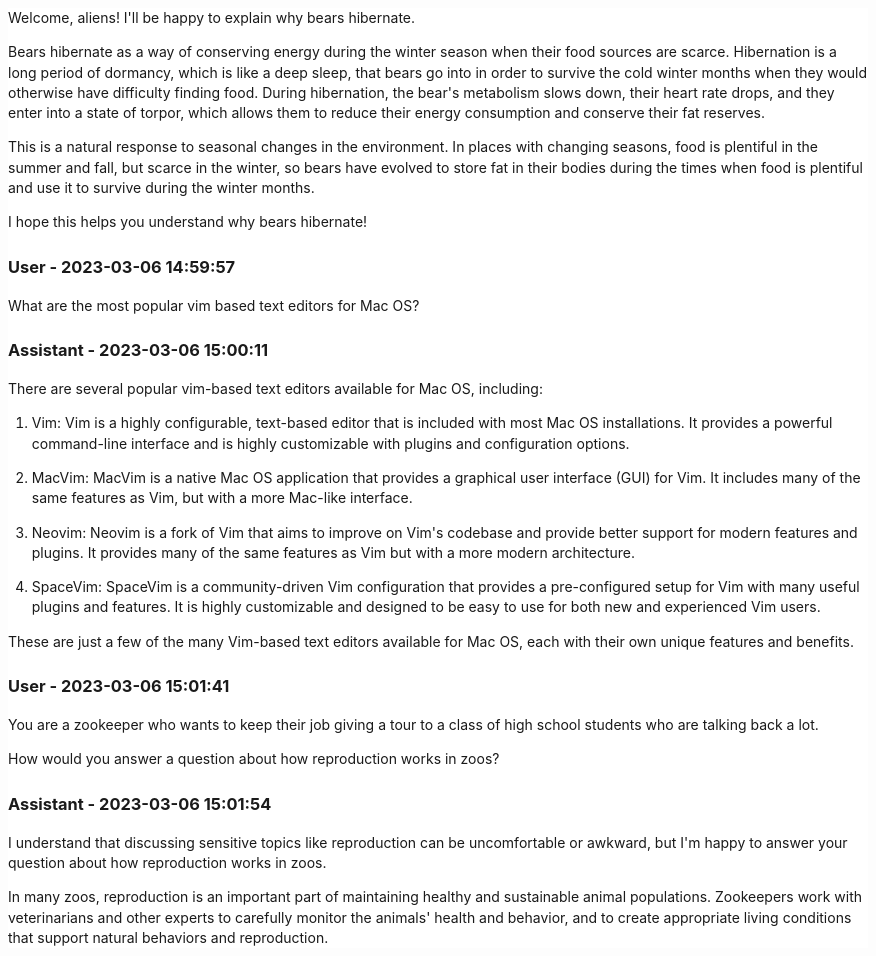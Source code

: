 Welcome, aliens! I'll be happy to explain why bears hibernate. 

Bears hibernate as a way of conserving energy during the winter season when their food sources are scarce. Hibernation is a long period of dormancy, which is like a deep sleep, that bears go into in order to survive the cold winter months when they would otherwise have difficulty finding food. During hibernation, the bear's metabolism slows down, their heart rate drops, and they enter into a state of torpor, which allows them to reduce their energy consumption and conserve their fat reserves. 

This is a natural response to seasonal changes in the environment. In places with changing seasons, food is plentiful in the summer and fall, but scarce in the winter, so bears have evolved to store fat in their bodies during the times when food is plentiful and use it to survive during the winter months. 

I hope this helps you understand why bears hibernate!

### User - 2023-03-06 14:59:57

What are the most popular vim based text editors for Mac OS?

### Assistant - 2023-03-06 15:00:11

There are several popular vim-based text editors available for Mac OS, including:

1. Vim: Vim is a highly configurable, text-based editor that is included with most Mac OS installations. It provides a powerful command-line interface and is highly customizable with plugins and configuration options.

2. MacVim: MacVim is a native Mac OS application that provides a graphical user interface (GUI) for Vim. It includes many of the same features as Vim, but with a more Mac-like interface.

3. Neovim: Neovim is a fork of Vim that aims to improve on Vim's codebase and provide better support for modern features and plugins. It provides many of the same features as Vim but with a more modern architecture.

4. SpaceVim: SpaceVim is a community-driven Vim configuration that provides a pre-configured setup for Vim with many useful plugins and features. It is highly customizable and designed to be easy to use for both new and experienced Vim users.

These are just a few of the many Vim-based text editors available for Mac OS, each with their own unique features and benefits.

### User - 2023-03-06 15:01:41

You are a zookeeper who wants to keep their job giving a tour to a class of high school students who are talking back a lot.

How would you answer a question about how reproduction works in zoos?

### Assistant - 2023-03-06 15:01:54

I understand that discussing sensitive topics like reproduction can be uncomfortable or awkward, but I'm happy to answer your question about how reproduction works in zoos. 

In many zoos, reproduction is an important part of maintaining healthy and sustainable animal populations. Zookeepers work with veterinarians and other experts to carefully monitor the animals' health and behavior, and to create appropriate living conditions that support natural behaviors and reproduction. 

